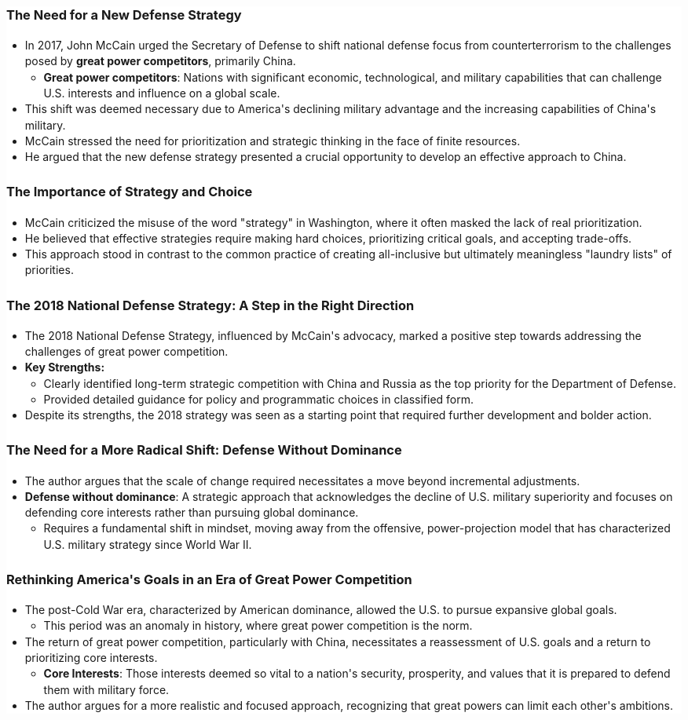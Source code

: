 ### The Need for a New Defense Strategy

- In 2017, John McCain urged the Secretary of Defense to shift national defense focus from counterterrorism to the challenges posed by **great power competitors**, primarily China. 
  - **Great power competitors**: Nations with significant economic, technological, and military capabilities that can challenge U.S. interests and influence on a global scale.
- This shift was deemed necessary due to America's declining military advantage and the increasing capabilities of China's military.
- McCain stressed the need for prioritization and strategic thinking in the face of finite resources.
- He argued that the new defense strategy presented a crucial opportunity to develop an effective approach to China.

### The Importance of Strategy and Choice

- McCain criticized the misuse of the word "strategy" in Washington, where it often masked the lack of real prioritization. 
- He believed that effective strategies require making hard choices, prioritizing critical goals, and accepting trade-offs.
- This approach stood in contrast to the common practice of creating all-inclusive but ultimately meaningless "laundry lists" of priorities.

### The 2018 National Defense Strategy: A Step in the Right Direction

- The 2018 National Defense Strategy, influenced by McCain's advocacy, marked a positive step towards addressing the challenges of great power competition.
- **Key Strengths:**
  - Clearly identified long-term strategic competition with China and Russia as the top priority for the Department of Defense.
  - Provided detailed guidance for policy and programmatic choices in classified form.
- Despite its strengths, the 2018 strategy was seen as a starting point that required further development and bolder action.

### The Need for a More Radical Shift: Defense Without Dominance

- The author argues that the scale of change required necessitates a move beyond incremental adjustments.
- **Defense without dominance**: A strategic approach that acknowledges the decline of U.S. military superiority and focuses on defending core interests rather than pursuing global dominance.
  - Requires a fundamental shift in mindset, moving away from the offensive, power-projection model that has characterized U.S. military strategy since World War II. 

### Rethinking America's Goals in an Era of Great Power Competition

- The post-Cold War era, characterized by American dominance, allowed the U.S. to pursue expansive global goals.
  - This period was an anomaly in history, where great power competition is the norm.
- The return of great power competition, particularly with China, necessitates a reassessment of U.S. goals and a return to prioritizing core interests.
  - **Core Interests**: Those interests deemed so vital to a nation's security, prosperity, and values that it is prepared to defend them with military force.
- The author argues for a more realistic and focused approach, recognizing that great powers can limit each other's ambitions.
